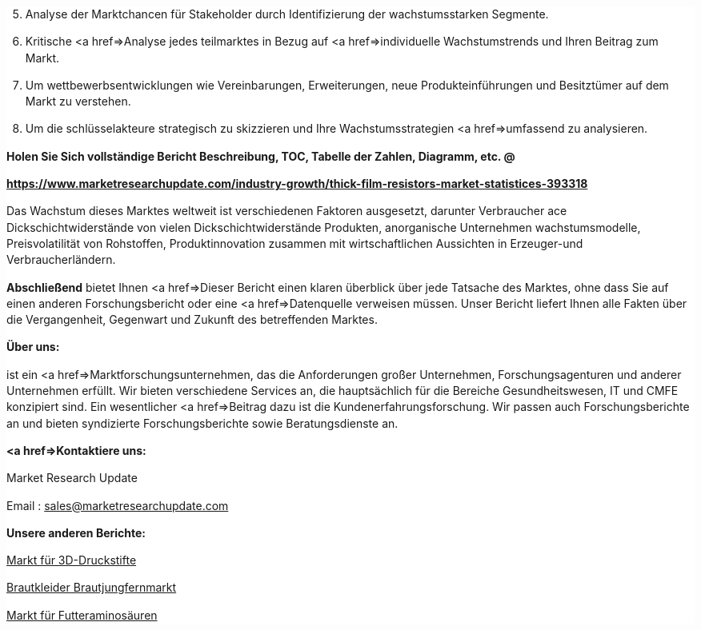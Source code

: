 5) Analyse der Marktchancen für Stakeholder durch Identifizierung der wachstumsstarken Segmente.

6) Kritische <a href=>Analyse</a> jedes teilmarktes in Bezug auf <a href=>individuelle</a> Wachstumstrends und Ihren Beitrag zum Markt.

7) Um wettbewerbsentwicklungen wie Vereinbarungen, Erweiterungen, neue Produkteinführungen und Besitztümer auf dem Markt zu verstehen.

8) Um die schlüsselakteure strategisch zu skizzieren und Ihre Wachstumsstrategien <a href=>umfassend</a> zu analysieren.



<strong>Holen Sie Sich vollständige Bericht Beschreibung, TOC, Tabelle der Zahlen, Diagramm, etc. @ </strong>

<strong><a href=https://www.marketresearchupdate.com/industry-growth/thick-film-resistors-market-statistices-393318>https://www.marketresearchupdate.com/industry-growth/thick-film-resistors-market-statistices-393318</a></font></strong>

Das Wachstum dieses Marktes weltweit ist verschiedenen Faktoren ausgesetzt, darunter Verbraucher ace Dickschichtwiderstände von vielen Dickschichtwiderstände Produkten, anorganische Unternehmen wachstumsmodelle, Preisvolatilität von Rohstoffen, Produktinnovation zusammen mit wirtschaftlichen Aussichten in Erzeuger-und Verbraucherländern.



<strong>Abschließend</strong> bietet Ihnen <a href=>Dieser</a> Bericht einen klaren überblick über jede Tatsache des Marktes, ohne dass Sie auf einen anderen Forschungsbericht oder eine <a href=>Datenquelle</a> verweisen müssen. Unser Bericht liefert Ihnen alle Fakten über die Vergangenheit, Gegenwart und Zukunft des betreffenden Marktes.



<strong>Über uns:</strong>

 ist ein <a href=>Marktfors</a>chungsunternehmen, das die Anforderungen großer Unternehmen, Forschungsagenturen und anderer Unternehmen erfüllt. Wir bieten verschiedene Services an, die hauptsächlich für die Bereiche Gesundheitswesen, IT und CMFE konzipiert sind. Ein wesentlicher <a href=>Beitrag</a> dazu ist die Kundenerfahrungsforschung. Wir passen auch Forschungsberichte an und bieten syndizierte Forschungsberichte sowie Beratungsdienste an.



<strong><a href=>Kontaktiere uns:</a></strong>

Market Research Update

Email : sales@marketresearchupdate.com



<strong>Unsere anderen Berichte:</strong>

<a href=https://www.linkedin.com/pulse/3d-printing-pen-market-2023-future>Markt für 3D-Druckstifte</a>

<a href=https://www.linkedin.com/pulse/wedding-dresses-bridesmaid-market-report-2023>Brautkleider Brautjungfernmarkt</a>

<a href=https://www.linkedin.com/pulse/feed-amino-acids-market-outlooks-2023-size-players>Markt für Futteraminosäuren</a>
